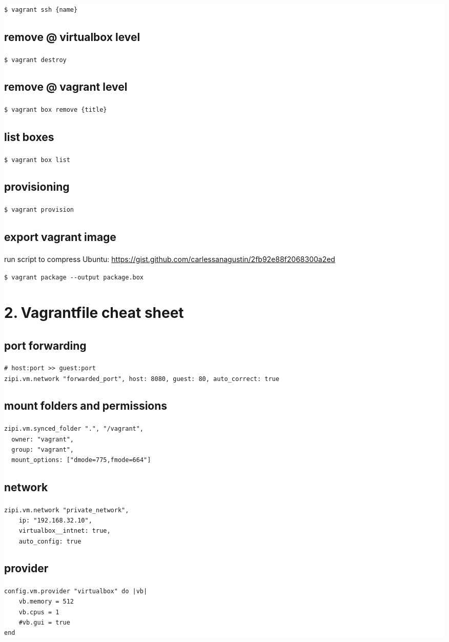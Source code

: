     $ vagrant ssh {name}

## remove @ virtualbox level

    $ vagrant destroy

## remove @ vagrant level

    $ vagrant box remove {title}

## list boxes

    $ vagrant box list

## provisioning

    $ vagrant provision

## export vagrant image

run script to compress Ubuntu: https://gist.github.com/carlessanagustin/2fb92e88f2068300a2ed

    $ vagrant package --output package.box

# 2. Vagrantfile cheat sheet

## port forwarding

    # host:port >> guest:port
    zipi.vm.network "forwarded_port", host: 8080, guest: 80, auto_correct: true

## mount folders and permissions
    zipi.vm.synced_folder ".", "/vagrant",
      owner: "vagrant",
      group: "vagrant",
      mount_options: ["dmode=775,fmode=664"]

## network
    zipi.vm.network "private_network",
        ip: "192.168.32.10",
        virtualbox__intnet: true,
        auto_config: true

## provider
    config.vm.provider "virtualbox" do |vb|
        vb.memory = 512
        vb.cpus = 1
        #vb.gui = true
    end
